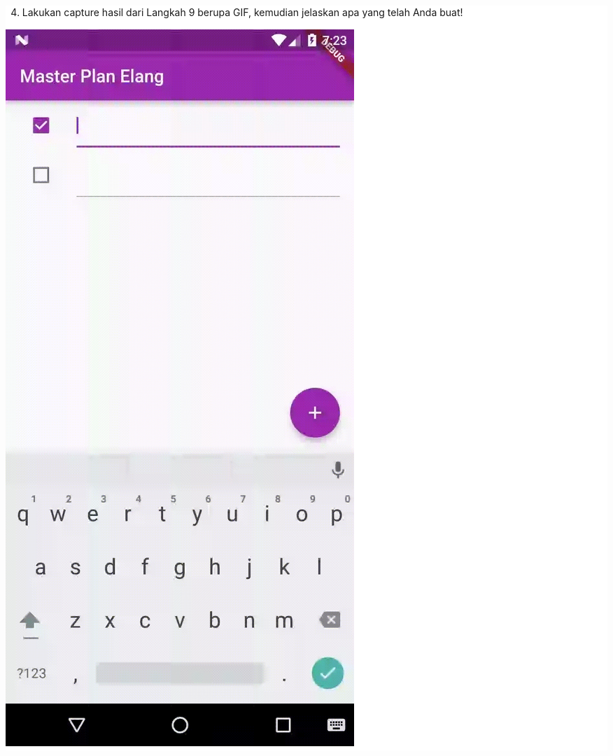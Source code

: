 4. Lakukan capture hasil dari Langkah 9 berupa GIF, kemudian jelaskan apa yang telah Anda buat!

<img src="tugas1.gif">
